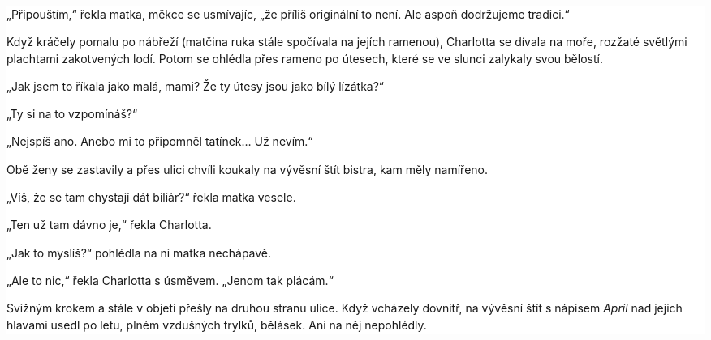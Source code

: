 <section>

„Připouštím,“ řekla matka, měkce se usmívajíc, „že příliš originální to není. Ale aspoň dodržujeme tradici.“

Když kráčely pomalu po nábřeží (matčina ruka stále spočívala na jejích ramenou), Charlotta se dívala na moře, rozžaté světlými plachtami zakotvených lodí. Potom se ohlédla přes rameno po útesech, které se ve slunci zalykaly svou bělostí.

„Jak jsem to říkala jako malá, mami? Že ty útesy jsou jako bílý lízátka?“

„Ty si na to vzpomínáš?“

„Nejspíš ano. Anebo mi to připomněl tatínek… Už nevím.“

Obě ženy se zastavily a přes ulici chvíli koukaly na vývěsní štít bistra, kam měly namířeno.

„Víš, že se tam chystají dát biliár?“ řekla matka vesele.

„Ten už tam dávno je,“ řekla Charlotta.

„Jak to myslíš?“ pohlédla na ni matka nechápavě.

„Ale to nic,“ řekla Charlotta s úsměvem. „Jenom tak plácám.“

Svižným krokem a stále v objetí přešly na druhou stranu ulice. Když vcházely dovnitř, na vývěsní štít s nápisem _Apríl_ nad jejich hlavami usedl po letu, plném vzdušných trylků, bělásek. Ani na něj nepohlédly.

</section>

